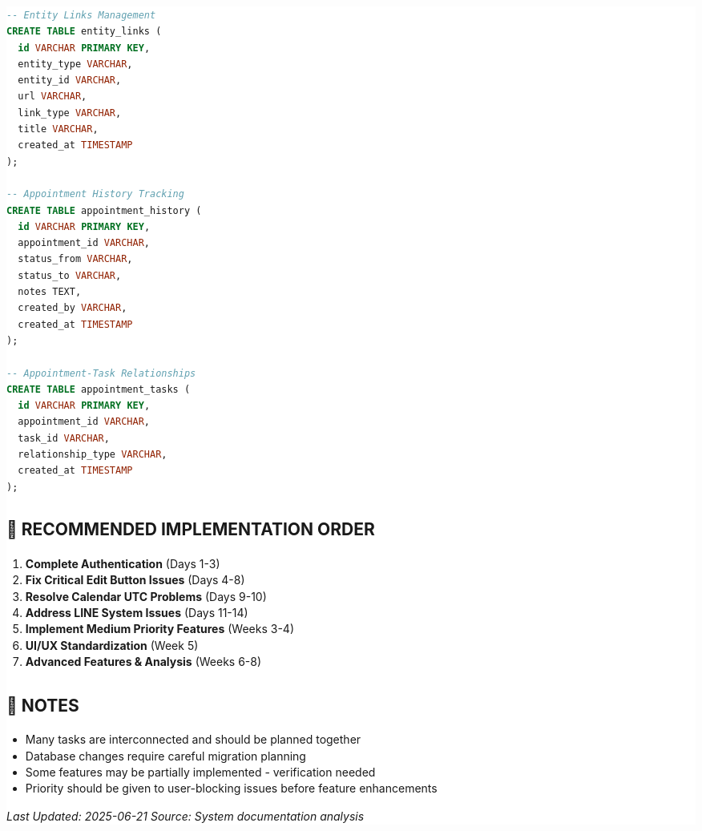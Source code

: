 ```sql
-- Entity Links Management
CREATE TABLE entity_links (
  id VARCHAR PRIMARY KEY,
  entity_type VARCHAR,
  entity_id VARCHAR,
  url VARCHAR,
  link_type VARCHAR,
  title VARCHAR,
  created_at TIMESTAMP
);

-- Appointment History Tracking
CREATE TABLE appointment_history (
  id VARCHAR PRIMARY KEY,
  appointment_id VARCHAR,
  status_from VARCHAR,
  status_to VARCHAR,
  notes TEXT,
  created_by VARCHAR,
  created_at TIMESTAMP
);

-- Appointment-Task Relationships
CREATE TABLE appointment_tasks (
  id VARCHAR PRIMARY KEY,
  appointment_id VARCHAR,
  task_id VARCHAR,
  relationship_type VARCHAR,
  created_at TIMESTAMP
);
```

## 🎯 RECOMMENDED IMPLEMENTATION ORDER

1. **Complete Authentication** (Days 1-3)
2. **Fix Critical Edit Button Issues** (Days 4-8)
3. **Resolve Calendar UTC Problems** (Days 9-10)
4. **Address LINE System Issues** (Days 11-14)
5. **Implement Medium Priority Features** (Weeks 3-4)
6. **UI/UX Standardization** (Week 5)
7. **Advanced Features & Analysis** (Weeks 6-8)

## 📝 NOTES

- Many tasks are interconnected and should be planned together
- Database changes require careful migration planning
- Some features may be partially implemented - verification needed
- Priority should be given to user-blocking issues before feature enhancements

*Last Updated: 2025-06-21*
*Source: System documentation analysis*